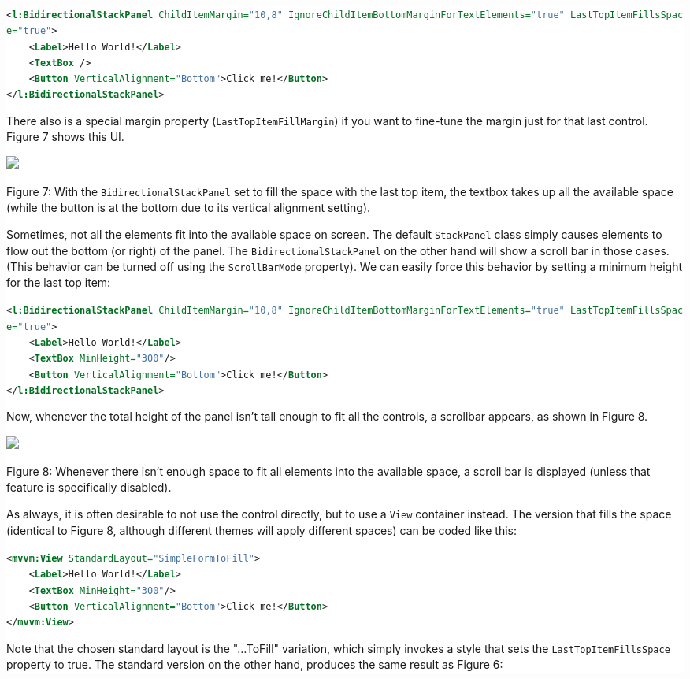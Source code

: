 ```xml
<l:BidirectionalStackPanel ChildItemMargin="10,8" IgnoreChildItemBottomMarginForTextElements="true" LastTopItemFillsSpace="true">
    <Label>Hello World!</Label>
    <TextBox />
    <Button VerticalAlignment="Bottom">Click me!</Button>
</l:BidirectionalStackPanel>
```

There also is a special margin property (`LastTopItemFillMargin`) if you want to fine-tune the margin just for that last control. Figure 7 shows this UI.

![](Understanding%20Layout/Figure07.png)

Figure 7: With the `BidirectionalStackPanel` set to fill the space with the last top item, the textbox takes up all the available space (while the button is at the bottom due to its vertical alignment setting).

Sometimes, not all the elements fit into the available space on screen. The default `StackPanel` class simply causes elements to flow out the bottom (or right) of the panel. The `BidirectionalStackPanel` on the other hand will show a scroll bar in those cases. (This behavior can be turned off using the `ScrollBarMode` property). We can easily force this behavior by setting a minimum height for the last top item:

```xml
<l:BidirectionalStackPanel ChildItemMargin="10,8" IgnoreChildItemBottomMarginForTextElements="true" LastTopItemFillsSpace="true">
    <Label>Hello World!</Label>
    <TextBox MinHeight="300"/>
    <Button VerticalAlignment="Bottom">Click me!</Button>
</l:BidirectionalStackPanel>
```

Now, whenever the total height of the panel isn’t tall enough to fit all the controls, a scrollbar appears, as shown in Figure 8.

![](Understanding%20Layout/Figure08.png)

Figure 8: Whenever there isn’t enough space to fit all elements into the available space, a scroll bar is displayed (unless that feature is specifically disabled).

As always, it is often desirable to not use the control directly, but to use a `View` container instead. The version that fills the space (identical to Figure 8, although different themes will apply different spaces) can be coded like this:

```xml
<mvvm:View StandardLayout="SimpleFormToFill">
    <Label>Hello World!</Label>
    <TextBox MinHeight="300"/>
    <Button VerticalAlignment="Bottom">Click me!</Button>
</mvvm:View>
```

Note that the chosen standard layout is the "…ToFill" variation, which simply invokes a style that sets the `LastTopItemFillsSpace` property to true. The standard version on the other hand, produces the same result as Figure 6:
